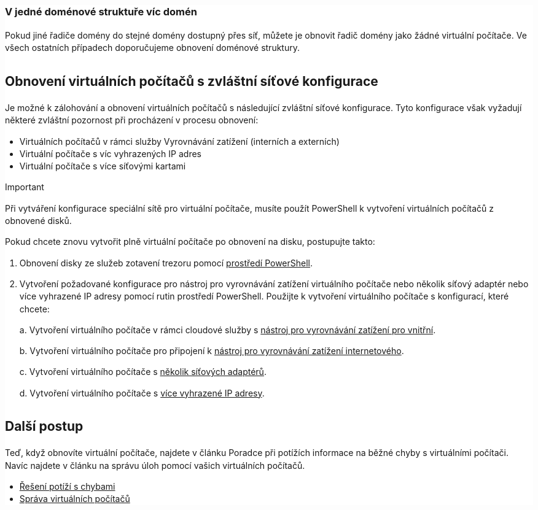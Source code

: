 ### <a name="multiple-domains-in-one-forest"></a>V jedné doménové struktuře víc domén
Pokud jiné řadiče domény do stejné domény dostupný přes síť, můžete je obnovit řadič domény jako žádné virtuální počítače. Ve všech ostatních případech doporučujeme obnovení doménové struktury.

## <a name="restore-vms-with-special-network-configurations"></a>Obnovení virtuálních počítačů s zvláštní síťové konfigurace
Je možné k zálohování a obnovení virtuálních počítačů s následující zvláštní síťové konfigurace. Tyto konfigurace však vyžadují některé zvláštní pozornost při procházení v procesu obnovení:

* Virtuálních počítačů v rámci služby Vyrovnávání zatížení (interních a externích)
* Virtuální počítače s víc vyhrazených IP adres
* Virtuální počítače s více síťovými kartami

> [!IMPORTANT]
> Při vytváření konfigurace speciální sítě pro virtuální počítače, musíte použít PowerShell k vytvoření virtuálních počítačů z obnovené disků.
>
>

Pokud chcete znovu vytvořit plně virtuální počítače po obnovení na disku, postupujte takto:

1. Obnovení disky ze služeb zotavení trezoru pomocí [prostředí PowerShell](backup-azure-vms-automation.md#restore-an-azure-vm).

2. Vytvoření požadované konfigurace pro nástroj pro vyrovnávání zatížení virtuálního počítače nebo několik síťový adaptér nebo více vyhrazené IP adresy pomocí rutin prostředí PowerShell. Použijte k vytvoření virtuálního počítače s konfigurací, které chcete:

   a. Vytvoření virtuálního počítače v rámci cloudové služby s [nástroj pro vyrovnávání zatížení pro vnitřní](https://azure.microsoft.com/documentation/articles/load-balancer-internal-getstarted/).

   b. Vytvoření virtuálního počítače pro připojení k [nástroj pro vyrovnávání zatížení internetového](https://azure.microsoft.com/en-us/documentation/articles/load-balancer-internet-getstarted/).

   c. Vytvoření virtuálního počítače s [několik síťových adaptérů](https://azure.microsoft.com/documentation/articles/virtual-networks-multiple-nics/).

   d. Vytvoření virtuálního počítače s [více vyhrazené IP adresy](https://azure.microsoft.com/documentation/articles/virtual-networks-reserved-public-ip/).

## <a name="next-steps"></a>Další postup
Teď, když obnovíte virtuální počítače, najdete v článku Poradce při potížích informace na běžné chyby s virtuálními počítači. Navíc najdete v článku na správu úloh pomocí vašich virtuálních počítačů.

* [Řešení potíží s chybami](backup-azure-vms-troubleshoot.md#restore)
* [Správa virtuálních počítačů](backup-azure-manage-vms.md)
